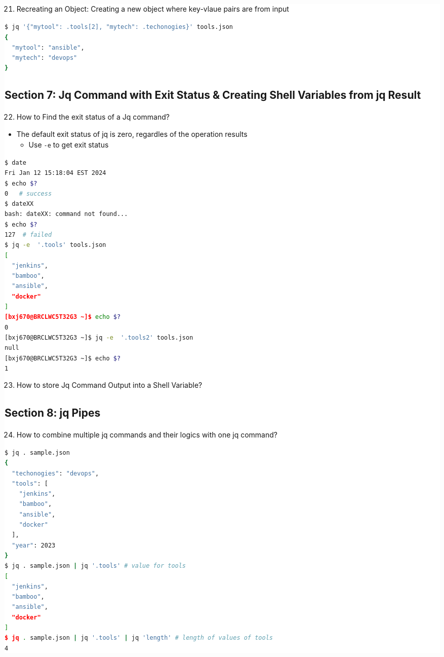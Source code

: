 21. Recreating an Object: Creating a new object where key-vlaue pairs are from input
```bash
$ jq '{"mytool": .tools[2], "mytech": .techonogies}' tools.json
{
  "mytool": "ansible",
  "mytech": "devops"
}
```
 
## Section 7: Jq Command with Exit Status & Creating Shell Variables from jq Result

22. How to Find the exit status of a Jq command?
- The default exit status of jq is zero, regardles of the operation results
    - Use `-e` to get exit status
```bash
$ date
Fri Jan 12 15:18:04 EST 2024
$ echo $?
0   # success
$ dateXX
bash: dateXX: command not found...
$ echo $?
127  # failed
$ jq -e  '.tools' tools.json
[
  "jenkins",
  "bamboo",
  "ansible",
  "docker"
]
[bxj670@BRCLWC5T32G3 ~]$ echo $?
0
[bxj670@BRCLWC5T32G3 ~]$ jq -e  '.tools2' tools.json
null
[bxj670@BRCLWC5T32G3 ~]$ echo $?
1
```

23. How to store Jq Command Output into a Shell Variable?

## Section 8: jq Pipes

24. How to combine multiple jq commands and their logics with one jq command?
```bash
$ jq . sample.json 
{
  "techonogies": "devops",
  "tools": [
    "jenkins",
    "bamboo",
    "ansible",
    "docker"
  ],
  "year": 2023
}
$ jq . sample.json | jq '.tools' # value for tools
[
  "jenkins",
  "bamboo",
  "ansible",
  "docker"
]
$ jq . sample.json | jq '.tools' | jq 'length' # length of values of tools
4
```